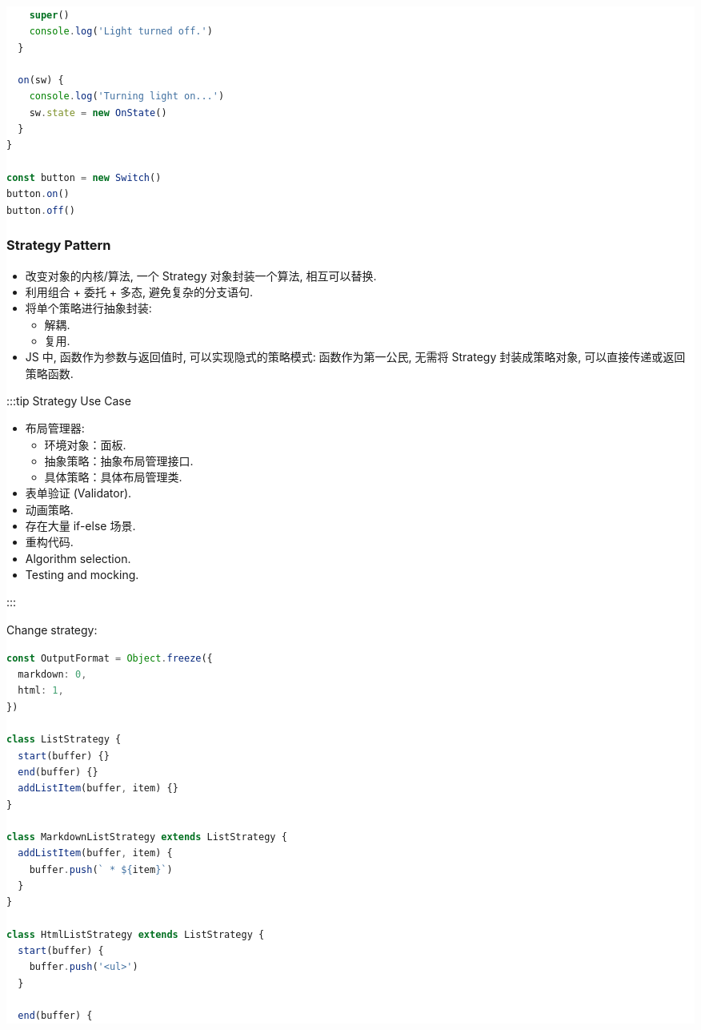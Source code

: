 ```ts
    super()
    console.log('Light turned off.')
  }

  on(sw) {
    console.log('Turning light on...')
    sw.state = new OnState()
  }
}

const button = new Switch()
button.on()
button.off()
```

### Strategy Pattern

- 改变对象的内核/算法, 一个 Strategy 对象封装一个算法, 相互可以替换.
- 利用组合 + 委托 + 多态, 避免复杂的分支语句.
- 将单个策略进行抽象封装:
  - 解耦.
  - 复用.
- JS 中, 函数作为参数与返回值时, 可以实现隐式的策略模式:
  函数作为第一公民, 无需将 Strategy 封装成策略对象, 可以直接传递或返回策略函数.

:::tip Strategy Use Case

- 布局管理器:
  - 环境对象：面板.
  - 抽象策略：抽象布局管理接口.
  - 具体策略：具体布局管理类.
- 表单验证 (Validator).
- 动画策略.
- 存在大量 if-else 场景.
- 重构代码.
- Algorithm selection.
- Testing and mocking.

:::

Change strategy:

```ts
const OutputFormat = Object.freeze({
  markdown: 0,
  html: 1,
})

class ListStrategy {
  start(buffer) {}
  end(buffer) {}
  addListItem(buffer, item) {}
}

class MarkdownListStrategy extends ListStrategy {
  addListItem(buffer, item) {
    buffer.push(` * ${item}`)
  }
}

class HtmlListStrategy extends ListStrategy {
  start(buffer) {
    buffer.push('<ul>')
  }

  end(buffer) {
```